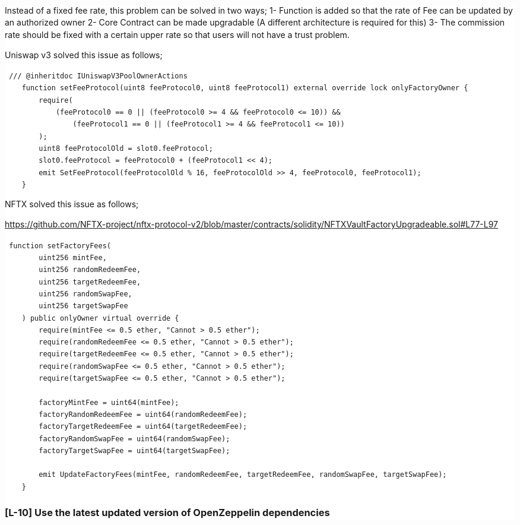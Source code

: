 Instead of a fixed fee rate, this problem can be solved in two ways;
1- Function is added so that the rate of Fee can be updated by an authorized owner
2- Core Contract can be made upgradable (A different architecture is required for this)
3- The commission rate should be fixed with a certain upper rate so that users will not have a trust problem.


Uniswap v3  solved this issue as follows;
```solidity
 /// @inheritdoc IUniswapV3PoolOwnerActions
    function setFeeProtocol(uint8 feeProtocol0, uint8 feeProtocol1) external override lock onlyFactoryOwner {
        require(
            (feeProtocol0 == 0 || (feeProtocol0 >= 4 && feeProtocol0 <= 10)) &&
                (feeProtocol1 == 0 || (feeProtocol1 >= 4 && feeProtocol1 <= 10))
        );
        uint8 feeProtocolOld = slot0.feeProtocol;
        slot0.feeProtocol = feeProtocol0 + (feeProtocol1 << 4);
        emit SetFeeProtocol(feeProtocolOld % 16, feeProtocolOld >> 4, feeProtocol0, feeProtocol1);
    }
```

NFTX solved this issue as follows;

https://github.com/NFTX-project/nftx-protocol-v2/blob/master/contracts/solidity/NFTXVaultFactoryUpgradeable.sol#L77-L97

```solidity
 function setFactoryFees(
        uint256 mintFee, 
        uint256 randomRedeemFee, 
        uint256 targetRedeemFee,
        uint256 randomSwapFee, 
        uint256 targetSwapFee
    ) public onlyOwner virtual override {
        require(mintFee <= 0.5 ether, "Cannot > 0.5 ether");
        require(randomRedeemFee <= 0.5 ether, "Cannot > 0.5 ether");
        require(targetRedeemFee <= 0.5 ether, "Cannot > 0.5 ether");
        require(randomSwapFee <= 0.5 ether, "Cannot > 0.5 ether");
        require(targetSwapFee <= 0.5 ether, "Cannot > 0.5 ether");

        factoryMintFee = uint64(mintFee);
        factoryRandomRedeemFee = uint64(randomRedeemFee);
        factoryTargetRedeemFee = uint64(targetRedeemFee);
        factoryRandomSwapFee = uint64(randomSwapFee);
        factoryTargetSwapFee = uint64(targetSwapFee);

        emit UpdateFactoryFees(mintFee, randomRedeemFee, targetRedeemFee, randomSwapFee, targetSwapFee);
    }

```

### [L-10] Use the latest updated version of OpenZeppelin dependencies
